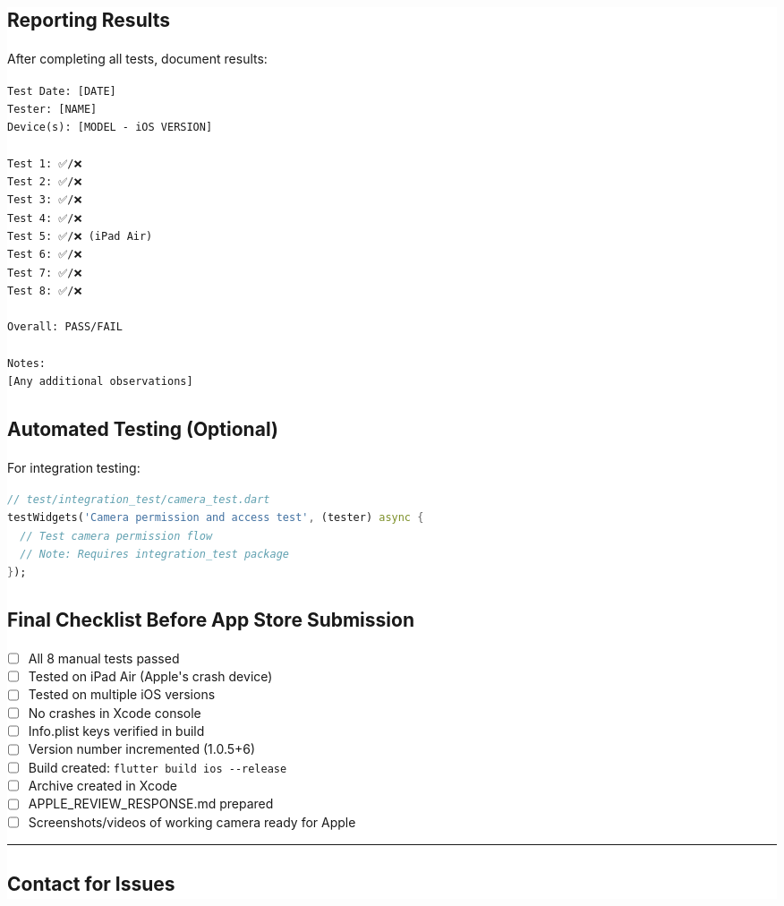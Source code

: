 ## Reporting Results

After completing all tests, document results:

```
Test Date: [DATE]
Tester: [NAME]
Device(s): [MODEL - iOS VERSION]

Test 1: ✅/❌
Test 2: ✅/❌
Test 3: ✅/❌
Test 4: ✅/❌
Test 5: ✅/❌ (iPad Air)
Test 6: ✅/❌
Test 7: ✅/❌
Test 8: ✅/❌

Overall: PASS/FAIL

Notes:
[Any additional observations]
```

## Automated Testing (Optional)

For integration testing:

```dart
// test/integration_test/camera_test.dart
testWidgets('Camera permission and access test', (tester) async {
  // Test camera permission flow
  // Note: Requires integration_test package
});
```

## Final Checklist Before App Store Submission

- [ ] All 8 manual tests passed
- [ ] Tested on iPad Air (Apple's crash device)
- [ ] Tested on multiple iOS versions
- [ ] No crashes in Xcode console
- [ ] Info.plist keys verified in build
- [ ] Version number incremented (1.0.5+6)
- [ ] Build created: `flutter build ios --release`
- [ ] Archive created in Xcode
- [ ] APPLE_REVIEW_RESPONSE.md prepared
- [ ] Screenshots/videos of working camera ready for Apple

---

## Contact for Issues
